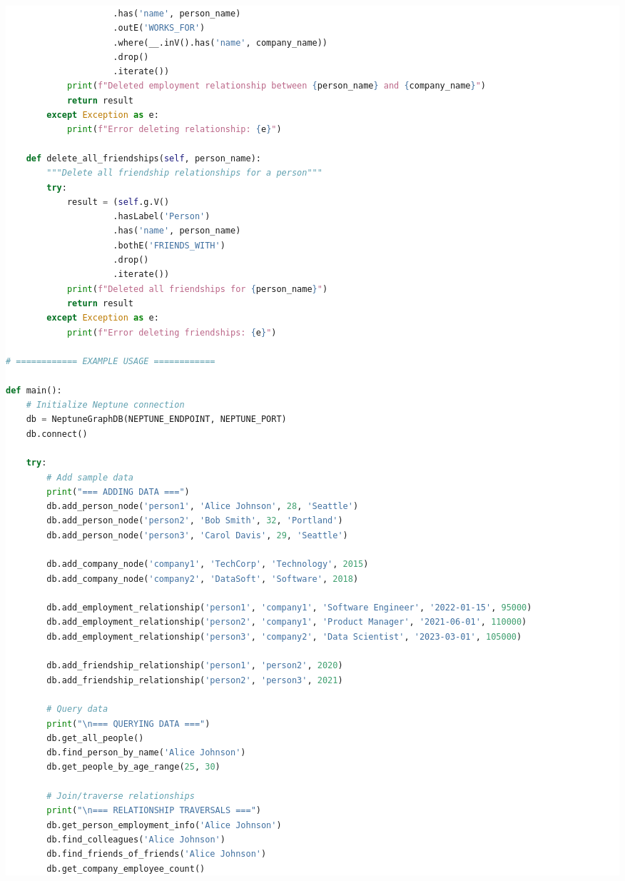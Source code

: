 ```python
                     .has('name', person_name)
                     .outE('WORKS_FOR')
                     .where(__.inV().has('name', company_name))
                     .drop()
                     .iterate())
            print(f"Deleted employment relationship between {person_name} and {company_name}")
            return result
        except Exception as e:
            print(f"Error deleting relationship: {e}")
    
    def delete_all_friendships(self, person_name):
        """Delete all friendship relationships for a person"""
        try:
            result = (self.g.V()
                     .hasLabel('Person')
                     .has('name', person_name)
                     .bothE('FRIENDS_WITH')
                     .drop()
                     .iterate())
            print(f"Deleted all friendships for {person_name}")
            return result
        except Exception as e:
            print(f"Error deleting friendships: {e}")

# ============ EXAMPLE USAGE ============

def main():
    # Initialize Neptune connection
    db = NeptuneGraphDB(NEPTUNE_ENDPOINT, NEPTUNE_PORT)
    db.connect()
    
    try:
        # Add sample data
        print("=== ADDING DATA ===")
        db.add_person_node('person1', 'Alice Johnson', 28, 'Seattle')
        db.add_person_node('person2', 'Bob Smith', 32, 'Portland')
        db.add_person_node('person3', 'Carol Davis', 29, 'Seattle')
        
        db.add_company_node('company1', 'TechCorp', 'Technology', 2015)
        db.add_company_node('company2', 'DataSoft', 'Software', 2018)
        
        db.add_employment_relationship('person1', 'company1', 'Software Engineer', '2022-01-15', 95000)
        db.add_employment_relationship('person2', 'company1', 'Product Manager', '2021-06-01', 110000)
        db.add_employment_relationship('person3', 'company2', 'Data Scientist', '2023-03-01', 105000)
        
        db.add_friendship_relationship('person1', 'person2', 2020)
        db.add_friendship_relationship('person2', 'person3', 2021)
        
        # Query data
        print("\n=== QUERYING DATA ===")
        db.get_all_people()
        db.find_person_by_name('Alice Johnson')
        db.get_people_by_age_range(25, 30)
        
        # Join/traverse relationships
        print("\n=== RELATIONSHIP TRAVERSALS ===")
        db.get_person_employment_info('Alice Johnson')
        db.find_colleagues('Alice Johnson')
        db.find_friends_of_friends('Alice Johnson')
        db.get_company_employee_count()
```